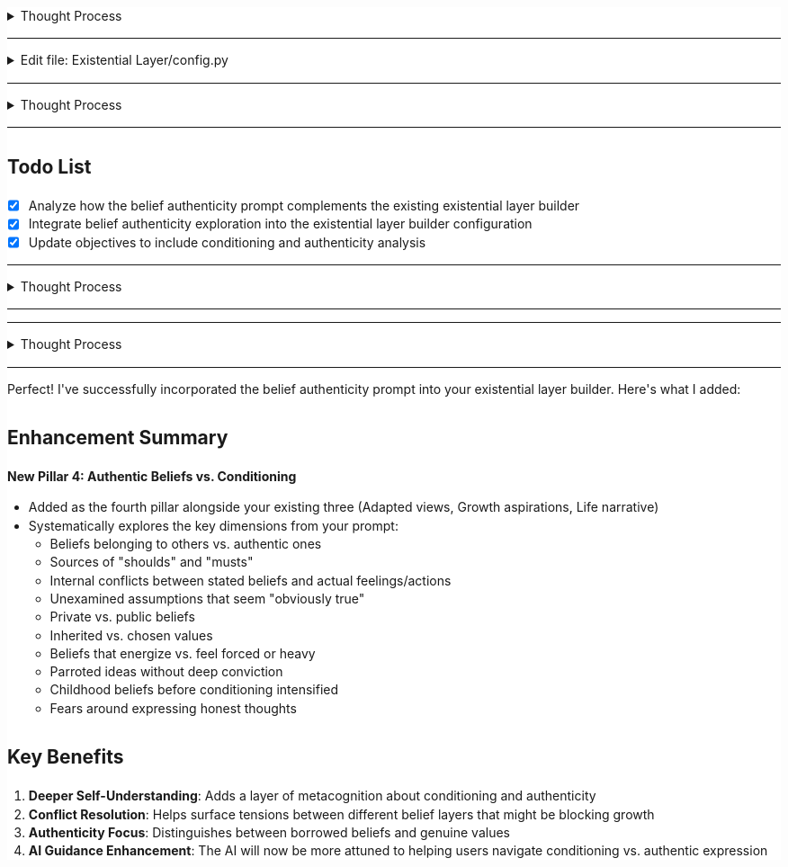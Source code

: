 
<think><details><summary>Thought Process</summary></details></think>

---

<details><summary>Edit file: Existential Layer/config.py</summary></details>

---

<think><details><summary>Thought Process</summary></details></think>

---

## Todo List

- [x] Analyze how the belief authenticity prompt complements the existing existential layer builder
- [x] Integrate belief authenticity exploration into the existential layer builder configuration
- [x] Update objectives to include conditioning and authenticity analysis

---

<think><details><summary>Thought Process</summary></details></think>

---



---

<think><details><summary>Thought Process</summary></details></think>

---

Perfect! I've successfully incorporated the belief authenticity prompt into your existential layer builder. Here's what I added:

## Enhancement Summary

**New Pillar 4: Authentic Beliefs vs. Conditioning**
- Added as the fourth pillar alongside your existing three (Adapted views, Growth aspirations, Life narrative)
- Systematically explores the key dimensions from your prompt:
  - Beliefs belonging to others vs. authentic ones
  - Sources of "shoulds" and "musts" 
  - Internal conflicts between stated beliefs and actual feelings/actions
  - Unexamined assumptions that seem "obviously true"
  - Private vs. public beliefs
  - Inherited vs. chosen values
  - Beliefs that energize vs. feel forced or heavy
  - Parroted ideas without deep conviction
  - Childhood beliefs before conditioning intensified
  - Fears around expressing honest thoughts

## Key Benefits

1. **Deeper Self-Understanding**: Adds a layer of metacognition about conditioning and authenticity
2. **Conflict Resolution**: Helps surface tensions between different belief layers that might be blocking growth
3. **Authenticity Focus**: Distinguishes between borrowed beliefs and genuine values
4. **AI Guidance Enhancement**: The AI will now be more attuned to helping users navigate conditioning vs. authentic expression
